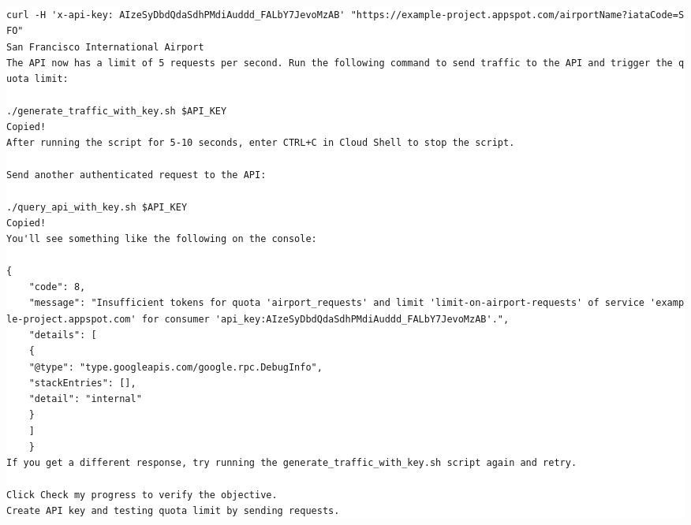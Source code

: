     curl -H 'x-api-key: AIzeSyDbdQdaSdhPMdiAuddd_FALbY7JevoMzAB' "https://example-project.appspot.com/airportName?iataCode=SFO"
    San Francisco International Airport
    The API now has a limit of 5 requests per second. Run the following command to send traffic to the API and trigger the quota limit:

    ./generate_traffic_with_key.sh $API_KEY
    Copied!
    After running the script for 5-10 seconds, enter CTRL+C in Cloud Shell to stop the script.

    Send another authenticated request to the API:

    ./query_api_with_key.sh $API_KEY
    Copied!
    You'll see something like the following on the console:

    {
        "code": 8,
        "message": "Insufficient tokens for quota 'airport_requests' and limit 'limit-on-airport-requests' of service 'example-project.appspot.com' for consumer 'api_key:AIzeSyDbdQdaSdhPMdiAuddd_FALbY7JevoMzAB'.",
        "details": [
        {
        "@type": "type.googleapis.com/google.rpc.DebugInfo",
        "stackEntries": [],
        "detail": "internal"
        }
        ]
        }
    If you get a different response, try running the generate_traffic_with_key.sh script again and retry.

    Click Check my progress to verify the objective.
    Create API key and testing quota limit by sending requests.

